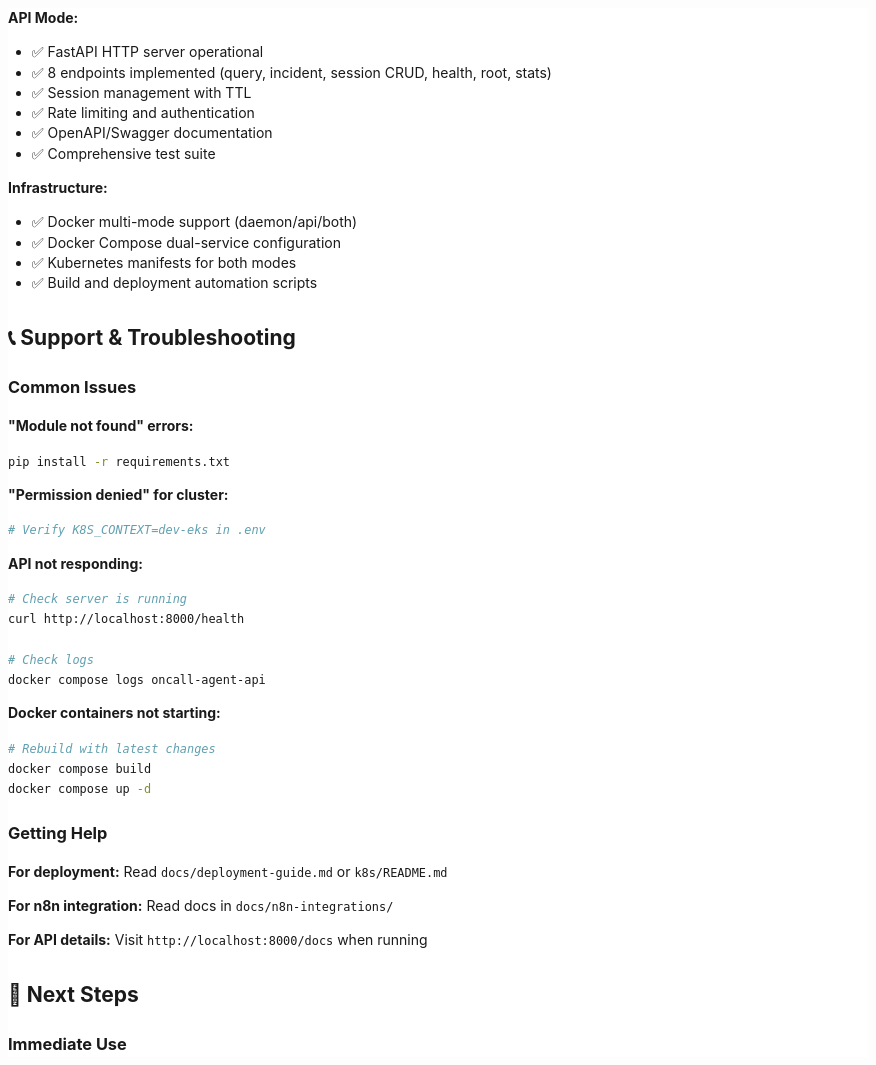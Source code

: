 **API Mode:**
- ✅ FastAPI HTTP server operational
- ✅ 8 endpoints implemented (query, incident, session CRUD, health, root, stats)
- ✅ Session management with TTL
- ✅ Rate limiting and authentication
- ✅ OpenAPI/Swagger documentation
- ✅ Comprehensive test suite

**Infrastructure:**
- ✅ Docker multi-mode support (daemon/api/both)
- ✅ Docker Compose dual-service configuration
- ✅ Kubernetes manifests for both modes
- ✅ Build and deployment automation scripts

## 📞 Support & Troubleshooting

### Common Issues

**"Module not found" errors:**
```bash
pip install -r requirements.txt
```

**"Permission denied" for cluster:**
```bash
# Verify K8S_CONTEXT=dev-eks in .env
```

**API not responding:**
```bash
# Check server is running
curl http://localhost:8000/health

# Check logs
docker compose logs oncall-agent-api
```

**Docker containers not starting:**
```bash
# Rebuild with latest changes
docker compose build
docker compose up -d
```

### Getting Help

**For deployment:** Read `docs/deployment-guide.md` or `k8s/README.md`

**For n8n integration:** Read docs in `docs/n8n-integrations/`

**For API details:** Visit `http://localhost:8000/docs` when running

## 🏃 Next Steps

### Immediate Use
